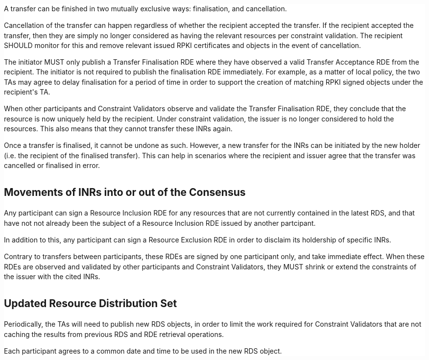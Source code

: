 A transfer can be finished in two mutually exclusive ways:
finalisation, and cancellation.

Cancellation of the transfer can happen regardless of whether the
recipient accepted the transfer. If the recipient accepted the
transfer, then they are simply no longer considered as having the
relevant resources per constraint validation. The recipient SHOULD
monitor for this and remove relevant issued RPKI certificates and
objects in the event of cancellation.

The initiator MUST only publish a Transfer Finalisation RDE where they
have observed a valid Transfer Acceptance RDE from the recipient. The
initiator is not required to publish the finalisation RDE immediately.
For example, as a matter of local policy, the two TAs may agree to
delay finalisation for a period of time in order to support the
creation of matching RPKI signed objects under the recipient's TA.

When other participants and Constraint Validators observe and validate
the Transfer Finalisation RDE, they conclude that the resource is now
uniquely held by the recipient. Under constraint validation, the
issuer is no longer considered to hold the resources. This also means
that they cannot transfer these INRs again.

Once a transfer is finalised, it cannot be undone as such. However, a
new transfer for the INRs can be initiated by the new holder (i.e. the
recipient of the finalised transfer). This can help in scenarios where
the recipient and issuer agree that the transfer was cancelled or
finalised in error.

## Movements of INRs into or out of the Consensus

Any participant can sign a Resource Inclusion RDE for any resources
that are not currently contained in the latest RDS, and that have not
not already been the subject of a Resource Inclusion RDE issued by
another partcipant.

In addition to this, any participant can sign a Resource Exclusion RDE
in order to disclaim its holdership of specific INRs.

Contrary to transfers between participants, these RDEs are signed by
one participant only, and take immediate effect. When these RDEs are
observed and validated by other participants and Constraint
Validators, they MUST shrink or extend the constraints of the issuer
with the cited INRs.

## Updated Resource Distribution Set

Periodically, the TAs will need to publish new RDS objects, in order
to limit the work required for Constraint Validators that are not
caching the results from previous RDS and RDE retrieval operations. 

Each participant agrees to a common date and time to be used in the
new RDS object.
